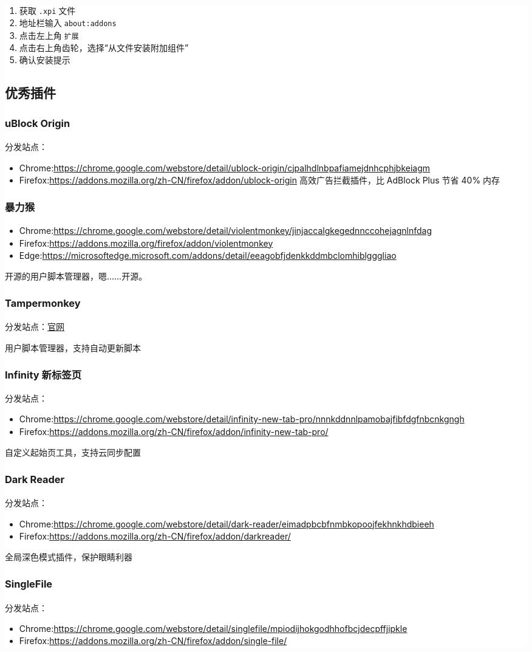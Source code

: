 1. 获取 `.xpi` 文件
2. 地址栏输入 `about:addons`
3. 点击左上角 `扩展`
4. 点击右上角齿轮，选择“从文件安装附加组件”
5. 确认安装提示

## 优秀插件

### uBlock Origin

分发站点：

- Chrome:<https://chrome.google.com/webstore/detail/ublock-origin/cjpalhdlnbpafiamejdnhcphjbkeiagm>
- Firefox:<https://addons.mozilla.org/zh-CN/firefox/addon/ublock-origin>
  高效广告拦截插件，比 AdBlock Plus 节省 40% 内存

### 暴力猴

- Chrome:<https://chrome.google.com/webstore/detail/violentmonkey/jinjaccalgkegednnccohejagnlnfdag>
- Firefox:<https://addons.mozilla.org/firefox/addon/violentmonkey>
- Edge:<https://microsoftedge.microsoft.com/addons/detail/eeagobfjdenkkddmbclomhiblgggliao>

开源的用户脚本管理器，嗯……开源。

### Tampermonkey

分发站点：[官网](https://www.tampermonkey.net/)

用户脚本管理器，支持自动更新脚本

### Infinity 新标签页

分发站点：

- Chrome:<https://chrome.google.com/webstore/detail/infinity-new-tab-pro/nnnkddnnlpamobajfibfdgfnbcnkgngh>
- Firefox:<https://addons.mozilla.org/zh-CN/firefox/addon/infinity-new-tab-pro/>

自定义起始页工具，支持云同步配置

### Dark Reader

分发站点：

- Chrome:<https://chrome.google.com/webstore/detail/dark-reader/eimadpbcbfnmbkopoojfekhnkhdbieeh>
- Firefox:<https://addons.mozilla.org/zh-CN/firefox/addon/darkreader/>

全局深色模式插件，保护眼睛利器

### SingleFile

分发站点：

- Chrome:<https://chrome.google.com/webstore/detail/singlefile/mpiodijhokgodhhofbcjdecpffjipkle>
- Firefox:<https://addons.mozilla.org/zh-CN/firefox/addon/single-file/>
